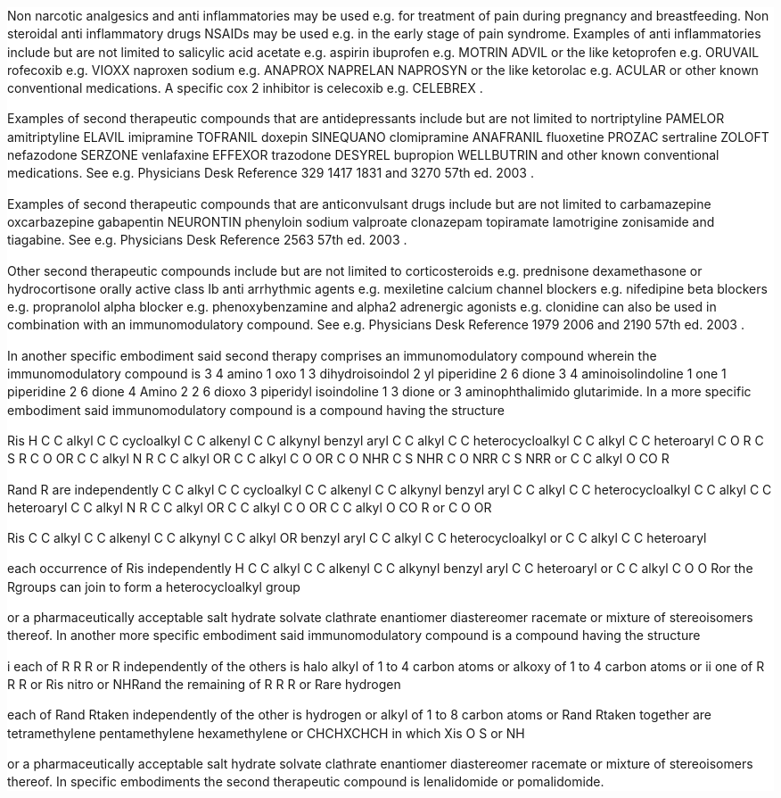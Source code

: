 Non narcotic analgesics and anti inflammatories may be used e.g. for treatment of pain during pregnancy and breastfeeding. Non steroidal anti inflammatory drugs NSAIDs may be used e.g. in the early stage of pain syndrome. Examples of anti inflammatories include but are not limited to salicylic acid acetate e.g. aspirin ibuprofen e.g. MOTRIN ADVIL or the like ketoprofen e.g. ORUVAIL rofecoxib e.g. VIOXX naproxen sodium e.g. ANAPROX NAPRELAN NAPROSYN or the like ketorolac e.g. ACULAR or other known conventional medications. A specific cox 2 inhibitor is celecoxib e.g. CELEBREX .

Examples of second therapeutic compounds that are antidepressants include but are not limited to nortriptyline PAMELOR amitriptyline ELAVIL imipramine TOFRANIL doxepin SINEQUANO clomipramine ANAFRANIL fluoxetine PROZAC sertraline ZOLOFT nefazodone SERZONE venlafaxine EFFEXOR trazodone DESYREL bupropion WELLBUTRIN and other known conventional medications. See e.g. Physicians Desk Reference 329 1417 1831 and 3270 57th ed. 2003 .

Examples of second therapeutic compounds that are anticonvulsant drugs include but are not limited to carbamazepine oxcarbazepine gabapentin NEURONTIN phenyloin sodium valproate clonazepam topiramate lamotrigine zonisamide and tiagabine. See e.g. Physicians Desk Reference 2563 57th ed. 2003 .

Other second therapeutic compounds include but are not limited to corticosteroids e.g. prednisone dexamethasone or hydrocortisone orally active class Ib anti arrhythmic agents e.g. mexiletine calcium channel blockers e.g. nifedipine beta blockers e.g. propranolol alpha blocker e.g. phenoxybenzamine and alpha2 adrenergic agonists e.g. clonidine can also be used in combination with an immunomodulatory compound. See e.g. Physicians Desk Reference 1979 2006 and 2190 57th ed. 2003 .

In another specific embodiment said second therapy comprises an immunomodulatory compound wherein the immunomodulatory compound is 3 4 amino 1 oxo 1 3 dihydroisoindol 2 yl piperidine 2 6 dione 3 4 aminoisolindoline 1 one 1 piperidine 2 6 dione 4 Amino 2 2 6 dioxo 3 piperidyl isoindoline 1 3 dione or 3 aminophthalimido glutarimide. In a more specific embodiment said immunomodulatory compound is a compound having the structure

Ris H C C alkyl C C cycloalkyl C C alkenyl C C alkynyl benzyl aryl C C alkyl C C heterocycloalkyl C C alkyl C C heteroaryl C O R C S R C O OR C C alkyl N R C C alkyl OR C C alkyl C O OR C O NHR C S NHR C O NRR C S NRR or C C alkyl O CO R 

Rand R are independently C C alkyl C C cycloalkyl C C alkenyl C C alkynyl benzyl aryl C C alkyl C C heterocycloalkyl C C alkyl C C heteroaryl C C alkyl N R C C alkyl OR C C alkyl C O OR C C alkyl O CO R or C O OR 

Ris C C alkyl C C alkenyl C C alkynyl C C alkyl OR benzyl aryl C C alkyl C C heterocycloalkyl or C C alkyl C C heteroaryl 

each occurrence of Ris independently H C C alkyl C C alkenyl C C alkynyl benzyl aryl C C heteroaryl or C C alkyl C O O Ror the Rgroups can join to form a heterocycloalkyl group 

or a pharmaceutically acceptable salt hydrate solvate clathrate enantiomer diastereomer racemate or mixture of stereoisomers thereof. In another more specific embodiment said immunomodulatory compound is a compound having the structure

 i each of R R R or R independently of the others is halo alkyl of 1 to 4 carbon atoms or alkoxy of 1 to 4 carbon atoms or ii one of R R R or Ris nitro or NHRand the remaining of R R R or Rare hydrogen 

each of Rand Rtaken independently of the other is hydrogen or alkyl of 1 to 8 carbon atoms or Rand Rtaken together are tetramethylene pentamethylene hexamethylene or CHCHXCHCH in which Xis O S or NH 

or a pharmaceutically acceptable salt hydrate solvate clathrate enantiomer diastereomer racemate or mixture of stereoisomers thereof. In specific embodiments the second therapeutic compound is lenalidomide or pomalidomide.
